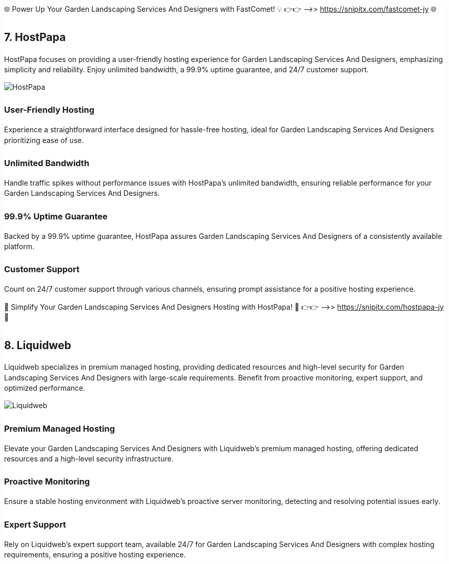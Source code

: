🌐 Power Up Your Garden Landscaping Services And Designers with FastComet! 💡
👉👉 -->> https://snipitx.com/fastcomet-jy 🌐

## 7. HostPapa

HostPapa focuses on providing a user-friendly hosting experience for Garden Landscaping Services And Designers, emphasizing simplicity and reliability. Enjoy unlimited bandwidth, a 99.9% uptime guarantee, and 24/7 customer support.

![HostPapa](https://i.imgur.com/ouDTkvl.jpeg "HostPapa Hosting")

### User-Friendly Hosting
Experience a straightforward interface designed for hassle-free hosting, ideal for Garden Landscaping Services And Designers prioritizing ease of use.

### Unlimited Bandwidth
Handle traffic spikes without performance issues with HostPapa’s unlimited bandwidth, ensuring reliable performance for your Garden Landscaping Services And Designers.

### 99.9% Uptime Guarantee
Backed by a 99.9% uptime guarantee, HostPapa assures Garden Landscaping Services And Designers of a consistently available platform.

### Customer Support
Count on 24/7 customer support through various channels, ensuring prompt assistance for a positive hosting experience.

🌈 Simplify Your Garden Landscaping Services And Designers Hosting with HostPapa! 🚀
👉👉 -->> https://snipitx.com/hostpapa-jy 🚀

## 8. Liquidweb

Liquidweb specializes in premium managed hosting, providing dedicated resources and high-level security for Garden Landscaping Services And Designers with large-scale requirements. Benefit from proactive monitoring, expert support, and optimized performance.

![Liquidweb](https://i.imgur.com/4IvT9SC.jpeg "Liquidweb Hosting")

### Premium Managed Hosting
Elevate your Garden Landscaping Services And Designers with Liquidweb’s premium managed hosting, offering dedicated resources and a high-level security infrastructure.

### Proactive Monitoring
Ensure a stable hosting environment with Liquidweb’s proactive server monitoring, detecting and resolving potential issues early.

### Expert Support
Rely on Liquidweb’s expert support team, available 24/7 for Garden Landscaping Services And Designers with complex hosting requirements, ensuring a positive hosting experience.
